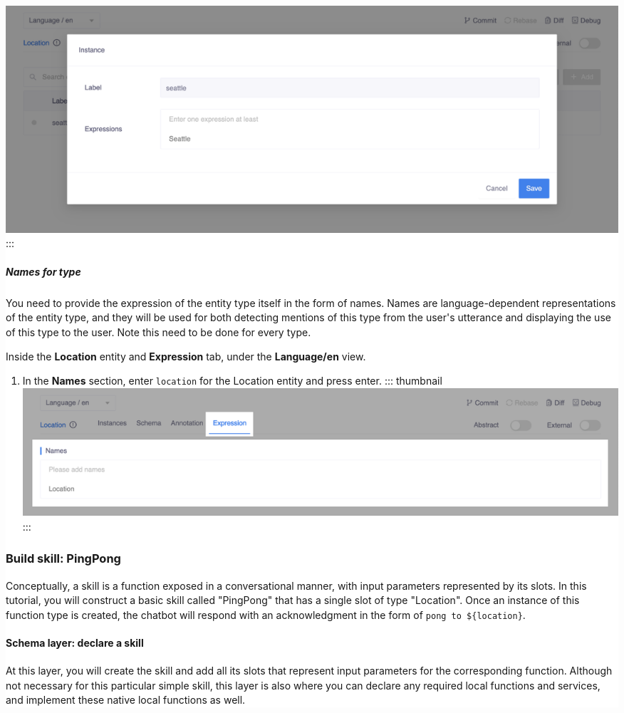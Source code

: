 ![PingPong add entity instance expression](/images/guide/pingpong/pingpong_entity_instance.png)
:::

##### Names for type
You need to provide the expression of the entity type itself in the form of names. Names are language-dependent representations of the entity type, and they will be used for both detecting mentions of this type from the user's utterance and displaying the use of this type to the user. Note this need to be done for every type.

Inside the **Location** entity and **Expression** tab, under the **Language/en** view. 
1. In the **Names** section, enter `location` for the Location entity and press enter.
::: thumbnail
![PingPong add entity expression](/images/guide/pingpong/pingpong_entity_expression.png)
:::

### Build skill: PingPong
Conceptually, a skill is a function exposed in a conversational manner, with input parameters represented by its slots. In this tutorial, you will construct a basic skill called "PingPong" that has a single slot of type "Location". Once an instance of this function type is created, the chatbot will respond with an acknowledgment in the form of `pong to ${location}`.

#### Schema layer: declare a skill
At this layer, you will create the skill and add all its slots that represent input parameters for the corresponding function. Although not necessary for this particular simple skill, this layer is also where you can declare any required local functions and services, and implement these native local functions as well.
